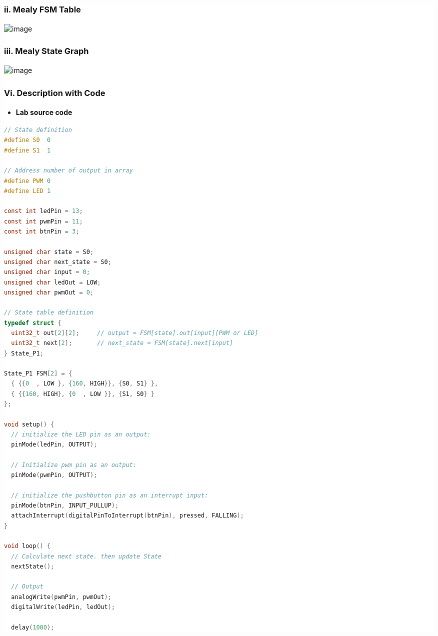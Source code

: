 ### ii. Mealy FSM Table

![image](https://github.com/AnGyeonheal/Peanut/assets/118132313/2955ac13-175c-4527-ae85-1171fa15ab22)

### iii. Mealy State Graph

![image](https://github.com/AnGyeonheal/Peanut/assets/118132313/3f8bc12d-3ace-4e87-a576-70adbdb8e45f)

### Vi. Description with Code

- **Lab source code** 

```c
// State definition
#define S0  0
#define S1  1

// Address number of output in array
#define PWM 0
#define LED 1

const int ledPin = 13;
const int pwmPin = 11;
const int btnPin = 3;

unsigned char state = S0;
unsigned char next_state = S0;
unsigned char input = 0;
unsigned char ledOut = LOW;
unsigned char pwmOut = 0;

// State table definition
typedef struct {
  uint32_t out[2][2];     // output = FSM[state].out[input][PWM or LED]
  uint32_t next[2];       // next_state = FSM[state].next[input]
} State_P1;

State_P1 FSM[2] = {
  { {{0  , LOW }, {160, HIGH}}, {S0, S1} },
  { {{160, HIGH}, {0  , LOW }}, {S1, S0} } 
};

void setup() {
  // initialize the LED pin as an output:
  pinMode(ledPin, OUTPUT);

  // Initialize pwm pin as an output:
  pinMode(pwmPin, OUTPUT);
  
  // initialize the pushbutton pin as an interrupt input:
  pinMode(btnPin, INPUT_PULLUP);
  attachInterrupt(digitalPinToInterrupt(btnPin), pressed, FALLING);
}

void loop() {
  // Calculate next state. then update State
  nextState();

  // Output
  analogWrite(pwmPin, pwmOut);
  digitalWrite(ledPin, ledOut);
  
  delay(1000);
```